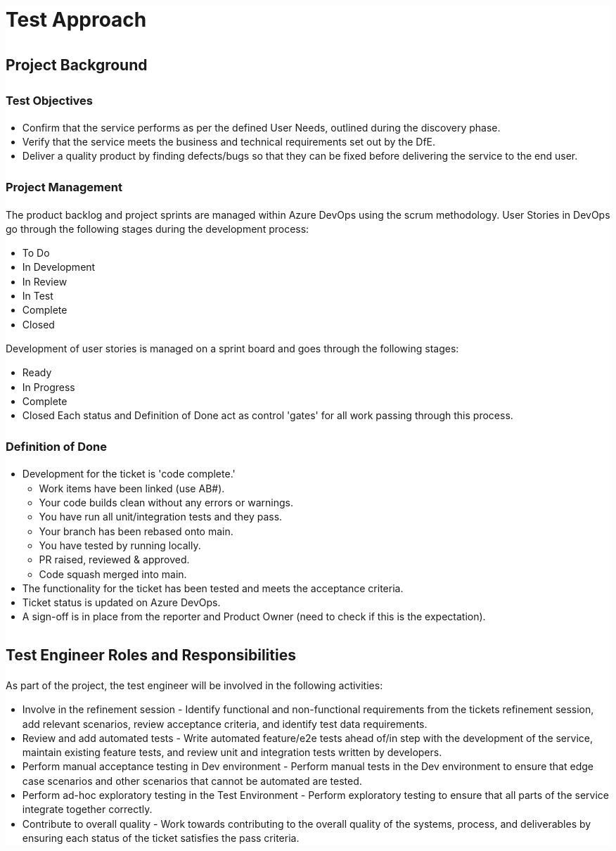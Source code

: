 # Test Approach

## Project Background

### Test Objectives
- Confirm that the service performs as per the defined User Needs, outlined during the discovery phase.
- Verify that the service meets the business and technical requirements set out by the DfE.
- Deliver a quality product by finding defects/bugs so that they can be fixed before delivering the service to the end user.

### Project Management
  
The product backlog and project sprints are managed within Azure DevOps using the scrum methodology.
User Stories in DevOps go through the following stages during the development process:
- To Do
- In Development
- In Review
- In Test
- Complete
- Closed

Development of user stories is managed on a sprint board and goes through the following stages:
- Ready
- In Progress
- Complete
- Closed
Each status and Definition of Done act as control 'gates' for all work passing through this process.

### Definition of Done
    
  - Development for the ticket is 'code complete.'
    - Work items have been linked (use AB#).
    - Your code builds clean without any errors or warnings.
    - You have run all unit/integration tests and they pass.
    - Your branch has been rebased onto main.
    - You have tested by running locally.
    - PR raised, reviewed & approved.
    - Code squash merged into main. 
  - The functionality for the ticket has been tested and meets the acceptance criteria. 
  - Ticket status is updated on Azure DevOps. 
  - A sign-off is in place from the reporter and Product Owner (need to check if this is the expectation).

## Test Engineer Roles and Responsibilities

As part of the project, the test engineer will be involved in the following activities:
  - Involve in the refinement session - Identify functional and non-functional requirements from the tickets refinement session, add relevant scenarios, review acceptance criteria, and identify test data requirements.
  - Review and add automated tests - Write automated feature/e2e tests ahead of/in step with the development of the service, maintain existing feature tests, and review unit and integration tests written by developers.
  - Perform manual acceptance testing in Dev environment - Perform manual tests in the Dev environment to ensure that edge case scenarios and other scenarios that cannot be automated are tested.
  - Perform ad-hoc exploratory testing in the Test Environment - Perform exploratory testing to ensure that all parts of the service integrate together correctly.
  - Contribute to overall quality - Work towards contributing to the overall quality of the systems, process, and deliverables by ensuring each status of the ticket satisfies the pass criteria.
